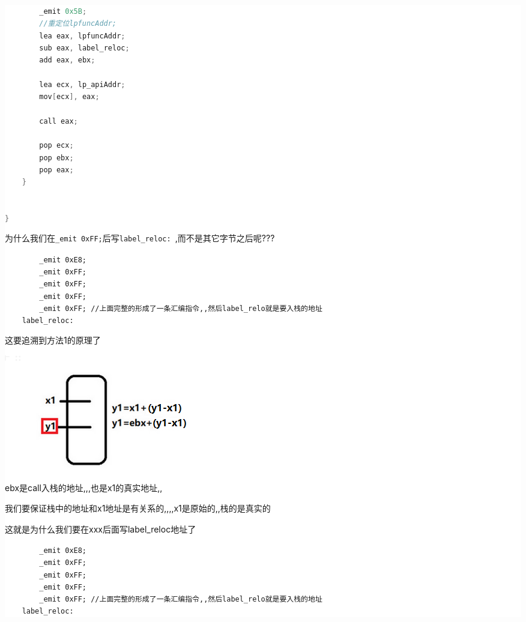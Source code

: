 ```c
        _emit 0x5B;
        //重定位lpfuncAddr;
        lea eax, lpfuncAddr;
        sub eax, label_reloc;
        add eax, ebx;

        lea ecx, lp_apiAddr;
        mov[ecx], eax;

        call eax;

        pop ecx;
        pop ebx;
        pop eax;
    }


}
```



为什么我们在`_emit 0xFF;`后写`label_reloc: `,而不是其它字节之后呢???

```assembly
        _emit 0xE8;
        _emit 0xFF;
        _emit 0xFF;
        _emit 0xFF;
        _emit 0xFF; //上面完整的形成了一条汇编指令,,然后label_relo就是要入栈的地址
    label_reloc: 
```

这要追溯到方法1的原理了

![](./img/image-20230722163015295.png)

ebx是call入栈的地址,,,也是x1的真实地址,,

我们要保证栈中的地址和x1地址是有关系的,,,,x1是原始的,,栈的是真实的

这就是为什么我们要在xxx后面写label_reloc地址了

```assembly
        _emit 0xE8;
        _emit 0xFF;
        _emit 0xFF;
        _emit 0xFF;
        _emit 0xFF; //上面完整的形成了一条汇编指令,,然后label_relo就是要入栈的地址
    label_reloc: 
```
